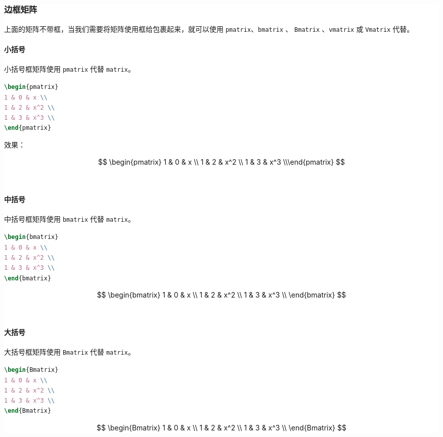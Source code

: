 

### 边框矩阵

上面的矩阵不带框，当我们需要将矩阵使用框给包裹起来，就可以使用 `pmatrix`、`bmatrix` 、 `Bmatrix` 、`vmatrix` 或 `Vmatrix` 代替。

#### 小括号

小括号框矩阵使用 `pmatrix` 代替 `matrix`。

```latex
\begin{pmatrix} 
1 & 0 & x \\ 
1 & 2 & x^2 \\ 
1 & 3 & x^3 \\
\end{pmatrix}
```

效果：

$$
\begin{pmatrix} 1 & 0 & x \\ 1 & 2 & x^2 \\ 1 & 3 & x^3 \\\end{pmatrix}
$$

<br/>

#### 中括号

中括号框矩阵使用 `bmatrix` 代替 `matrix`。

```latex
\begin{bmatrix} 
1 & 0 & x \\ 
1 & 2 & x^2 \\ 
1 & 3 & x^3 \\ 
\end{bmatrix}
```


$$
\begin{bmatrix} 1 & 0 & x \\ 1 & 2 & x^2 \\ 1 & 3 & x^3 \\ \end{bmatrix}
$$

<br/>

#### 大括号

大括号框矩阵使用 `Bmatrix` 代替 `matrix`。

```latex
\begin{Bmatrix} 
1 & 0 & x \\ 
1 & 2 & x^2 \\ 
1 & 3 & x^3 \\ 
\end{Bmatrix}
```

$$
\begin{Bmatrix} 
1 & 0 & x \\ 
1 & 2 & x^2 \\ 
1 & 3 & x^3 \\ 
\end{Bmatrix}
$$
